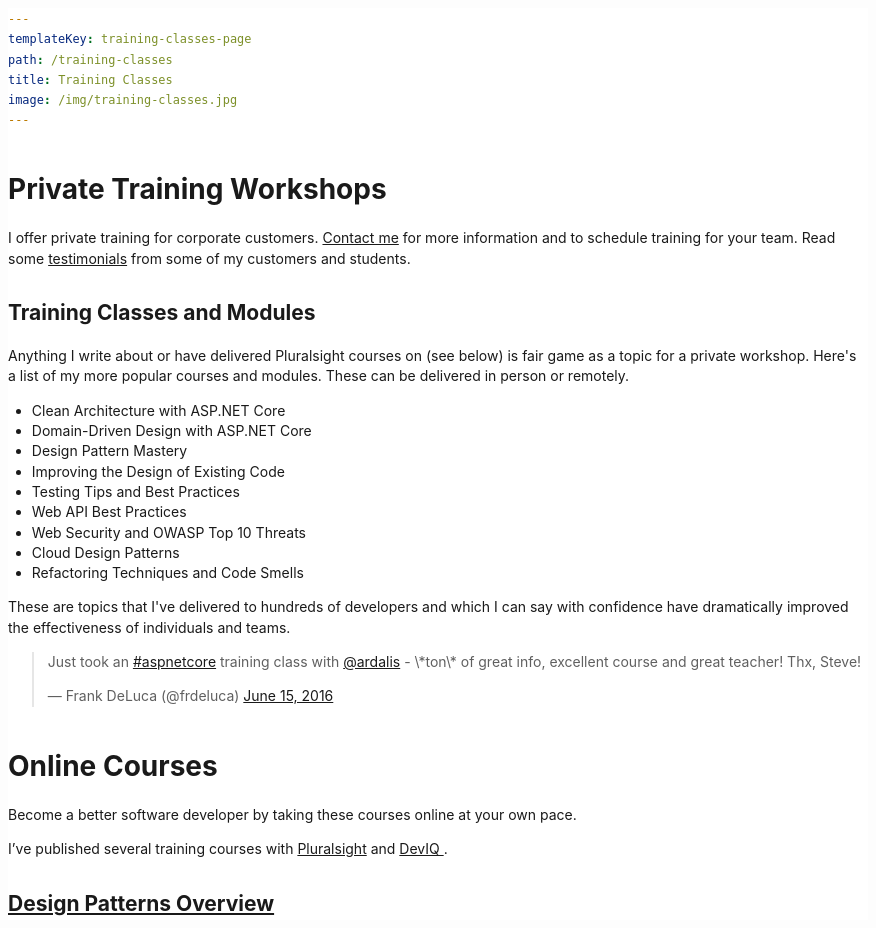 ```yaml
---
templateKey: training-classes-page
path: /training-classes
title: Training Classes
image: /img/training-classes.jpg
---
```

# Private Training Workshops

I offer private training for corporate customers. [Contact me](/contact-us) for more information and to schedule training for your team. Read some [testimonials](/training-classes/testimonials) from some of my customers and students.

## Training Classes and Modules

Anything I write about or have delivered Pluralsight courses on (see below) is fair game as a topic for a private workshop. Here's a list of my more popular courses and modules. These can be delivered in person or remotely.

- Clean Architecture with ASP.NET Core
- Domain-Driven Design with ASP.NET Core
- Design Pattern Mastery
- Improving the Design of Existing Code
- Testing Tips and Best Practices
- Web API Best Practices
- Web Security and OWASP Top 10 Threats
- Cloud Design Patterns
- Refactoring Techniques and Code Smells

These are topics that I've delivered to hundreds of developers and which I can say with confidence have dramatically improved the effectiveness of individuals and teams.

<blockquote class="twitter-tweet" data-lang="en">
<p dir="ltr" lang="en">Just took an <a href="https://twitter.com/hashtag/aspnetcore?src=hash">#aspnetcore</a> training class with <a href="https://twitter.com/ardalis">@ardalis</a> - \*ton\* of great info, excellent course and great teacher! Thx, Steve!</p>
— Frank DeLuca (@frdeluca) <a href="https://twitter.com/frdeluca/status/743189311143686145">June 15, 2016</a></blockquote>
<script src="//platform.twitter.com/widgets.js" async="" charset="utf-8"></script>  

# Online Courses

Become a better software developer by taking these courses online at your own pace.

I’ve published several training courses with [Pluralsight](https://app.pluralsight.com/profile/author/steve-smith) and [DevIQ ](http://app.deviq.com/).

## [Design Patterns Overview](https://www.pluralsight.com/courses/design-patterns-overview)

